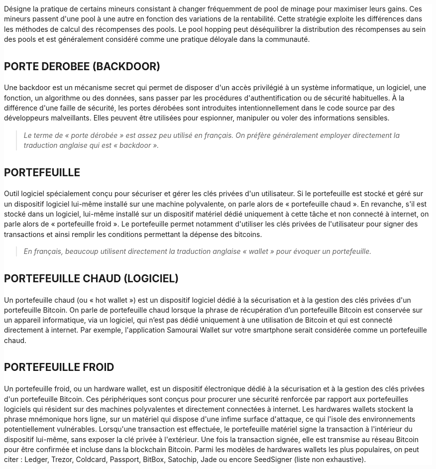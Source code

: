 Désigne la pratique de certains mineurs consistant à changer fréquemment de pool de minage pour maximiser leurs gains. Ces mineurs passent d'une pool à une autre en fonction des variations de la rentabilité. Cette stratégie exploite les différences dans les méthodes de calcul des récompenses des pools. Le pool hopping peut déséquilibrer la distribution des récompenses au sein des pools et est généralement considéré comme une pratique déloyale dans la communauté.

## PORTE DEROBEE (BACKDOOR)

Une backdoor est un mécanisme secret qui permet de disposer d'un accès privilégié à un système informatique, un logiciel, une fonction, un algorithme ou des données, sans passer par les procédures d'authentification ou de sécurité habituelles. À la différence d'une faille de sécurité, les portes dérobées sont introduites intentionnellement dans le code source par des développeurs malveillants. Elles peuvent être utilisées pour espionner, manipuler ou voler des informations sensibles.

> *Le terme de « porte dérobée » est assez peu utilisé en français. On préfère généralement employer directement la traduction anglaise qui est « backdoor ».*

## PORTEFEUILLE

Outil logiciel spécialement conçu pour sécuriser et gérer les clés privées d'un utilisateur. Si le portefeuille est stocké et géré sur un dispositif logiciel lui-même installé sur une machine polyvalente, on parle alors de « portefeuille chaud ». En revanche, s'il est stocké dans un logiciel, lui-même installé sur un dispositif matériel dédié uniquement à cette tâche et non connecté à internet, on parle alors de « portefeuille froid ». Le portefeuille permet notamment d'utiliser les clés privées de l'utilisateur pour signer des transactions et ainsi remplir les conditions permettant la dépense des bitcoins.

> *En français, beaucoup utilisent directement la traduction anglaise « wallet » pour évoquer un portefeuille.*

## PORTEFEUILLE CHAUD (LOGICIEL)

Un portefeuille chaud (ou « hot wallet ») est un dispositif logiciel dédié à la sécurisation et à la gestion des clés privées d'un portefeuille Bitcoin. On parle de portefeuille chaud lorsque la phrase de récupération d’un portefeuille Bitcoin est conservée sur un appareil informatique, via un logiciel, qui n’est pas dédié uniquement à une utilisation de Bitcoin et qui est connecté directement à internet. Par exemple, l'application Samourai Wallet sur votre smartphone serait considérée comme un portefeuille chaud.

## PORTEFEUILLE FROID

Un portefeuille froid, ou un hardware wallet, est un dispositif électronique dédié à la sécurisation et à la gestion des clés privées d'un portefeuille Bitcoin. Ces périphériques sont conçus pour procurer une sécurité renforcée par rapport aux portefeuilles logiciels qui résident sur des machines polyvalentes et directement connectées à internet. Les hardwares wallets stockent la phrase mnémonique hors ligne, sur un matériel qui dispose d'une infime surface d'attaque, ce qui l'isole des environnements potentiellement vulnérables. Lorsqu'une transaction est effectuée, le portefeuille matériel signe la transaction à l'intérieur du dispositif lui-même, sans exposer la clé privée à l'extérieur. Une fois la transaction signée, elle est transmise au réseau Bitcoin pour être confirmée et incluse dans la blockchain Bitcoin. Parmi les modèles de hardwares wallets les plus populaires, on peut citer : Ledger, Trezor, Coldcard, Passport, BitBox, Satochip, Jade ou encore SeedSigner (liste non exhaustive).
